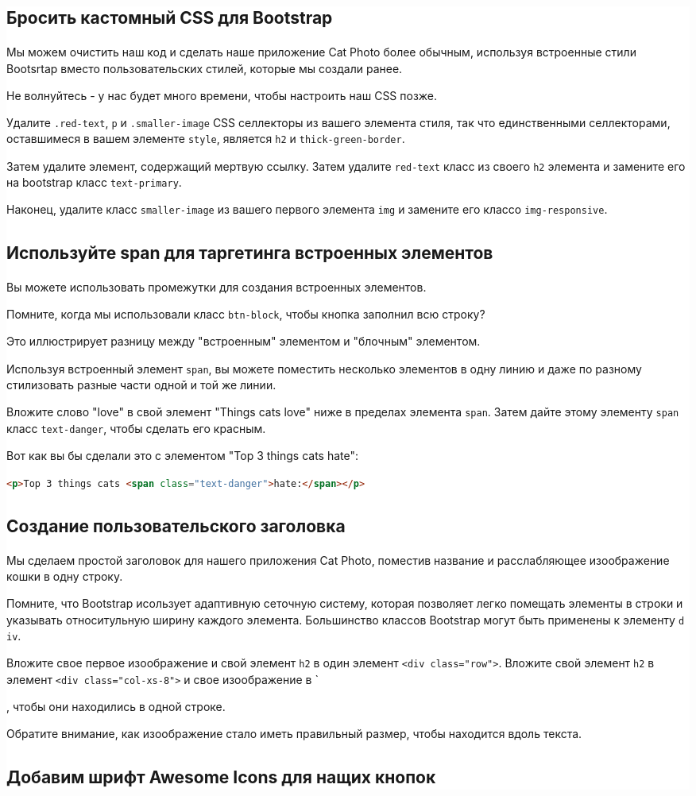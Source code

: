 
## Бросить кастомный CSS для Bootstrap

Мы можем очистить наш код и сделать наше приложение Cat Photo более обычным, используя встроенные стили Bootsrtap вместо пользовательских стилей, которые мы создали ранее. 

Не волнуйтесь - у нас будет много времени, чтобы настроить наш CSS позже. 

Удалите `.red-text`, `p` и `.smaller-image` CSS селлекторы из вашего элемента стиля, так что единственными селлекторами, оставшимеся в вашем элементе `style`, является `h2` и `thick-green-border`.

Затем удалите элемент, содержащий мертвую ссылку. Затем удалите `red-text` класс из своего `h2` элемента и замените его на bootstrap класс `text-primary`.

Наконец, удалите класс `smaller-image` из вашего первого элемента `img` и замените его классо `img-responsive`.


## Используйте span для таргетинга встроенных элементов

Вы можете использовать промежутки для создания встроенных элементов. 

Помните, когда мы использовали класс `btn-block`, чтобы кнопка заполнил всю строку?

Это иллюстрирует разницу между "встроенным" элементом и "блочным" элементом.

Используя встроенный элемент `span`, вы можете поместить несколько элементов в одну линию и даже по разному стилизовать разные части одной и той же линии.

Вложите слово "love" в свой элемент "Things cats love" ниже в пределах элемента `span`. Затем дайте этому элементу `span` класс `text-danger`, чтобы сделать его красным.

Вот как вы бы сделали это с элементом "Top 3 things cats hate":

```html
<p>Top 3 things cats <span class="text-danger">hate:</span></p>
```


## Создание пользовательского заголовка

Мы сделаем простой заголовок для нашего приложения Cat Photo, поместив название и расслабляющее изоображение кошки в одну строку.

Помните, что Bootstrap исользует адаптивную сеточную систему, которая позволяет легко помещать элементы в строки и указывать относитульную ширину каждого элемента. Большинство классов Bootstrap могут быть применены к элементу `div`.

Вложите свое первое изоображение и свой элемент `h2` в один элемент `<div class="row">`. Вложите свой элемент `h2` в элемент `<div class="col-xs-8">` и свое изоображение в `<div class="col-xs-4">, чтобы они находились в одной строке.

Обратите внимание, как изоображение стало иметь правильный размер, чтобы находится вдоль текста.


## Добавим шрифт Awesome Icons для нащих кнопок


